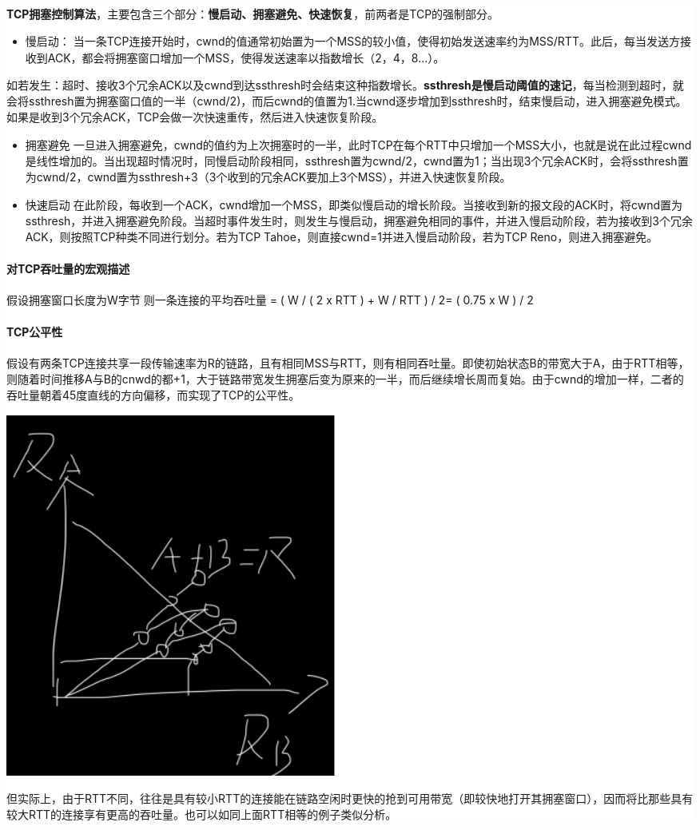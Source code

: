 **TCP拥塞控制算法**，主要包含三个部分：**慢启动、拥塞避免、快速恢复**，前两者是TCP的强制部分。

- 慢启动：
当一条TCP连接开始时，cwnd的值通常初始置为一个MSS的较小值，使得初始发送速率约为MSS/RTT。此后，每当发送方接收到ACK，都会将拥塞窗口增加一个MSS，使得发送速率以指数增长（2，4，8...）。

如若发生：超时、接收3个冗余ACK以及cwnd到达ssthresh时会结束这种指数增长。**ssthresh是慢启动阈值的速记**，每当检测到超时，就会将ssthresh置为拥塞窗口值的一半（cwnd/2)，而后cwnd的值置为1.当cwnd逐步增加到ssthresh时，结束慢启动，进入拥塞避免模式。如果是收到3个冗余ACK，TCP会做一次快速重传，然后进入快速恢复阶段。

- 拥塞避免
一旦进入拥塞避免，cwnd的值约为上次拥塞时的一半，此时TCP在每个RTT中只增加一个MSS大小，也就是说在此过程cwnd是线性增加的。当出现超时情况时，同慢启动阶段相同，ssthresh置为cwnd/2，cwnd置为1；当出现3个冗余ACK时，会将ssthresh置为cwnd/2，cwnd置为ssthresh+3（3个收到的冗余ACK要加上3个MSS），并进入快速恢复阶段。

- 快速启动
在此阶段，每收到一个ACK，cwnd增加一个MSS，即类似慢启动的增长阶段。当接收到新的报文段的ACK时，将cwnd置为ssthresh，并进入拥塞避免阶段。当超时事件发生时，则发生与慢启动，拥塞避免相同的事件，并进入慢启动阶段，若为接收到3个冗余ACK，则按照TCP种类不同进行划分。若为TCP Tahoe，则直接cwnd=1并进入慢启动阶段，若为TCP Reno，则进入拥塞避免。

#### 对TCP吞吐量的宏观描述

假设拥塞窗口长度为W字节
则一条连接的平均吞吐量 = ( W / ( 2 x RTT ) + W / RTT ) / 2= ( 0.75 x W ) / 2

#### TCP公平性

假设有两条TCP连接共享一段传输速率为R的链路，且有相同MSS与RTT，则有相同吞吐量。即使初始状态B的带宽大于A，由于RTT相等，则随着时间推移A与B的cnwd的都+1，大于链路带宽发生拥塞后变为原来的一半，而后继续增长周而复始。由于cwnd的增加一样，二者的吞吐量朝着45度直线的方向偏移，而实现了TCP的公平性。

![TCP公平性](/images/Pastedimage20221206220517.png)

但实际上，由于RTT不同，往往是具有较小RTT的连接能在链路空闲时更快的抢到可用带宽（即较快地打开其拥塞窗口），因而将比那些具有较大RTT的连接享有更高的吞吐量。也可以如同上面RTT相等的例子类似分析。
